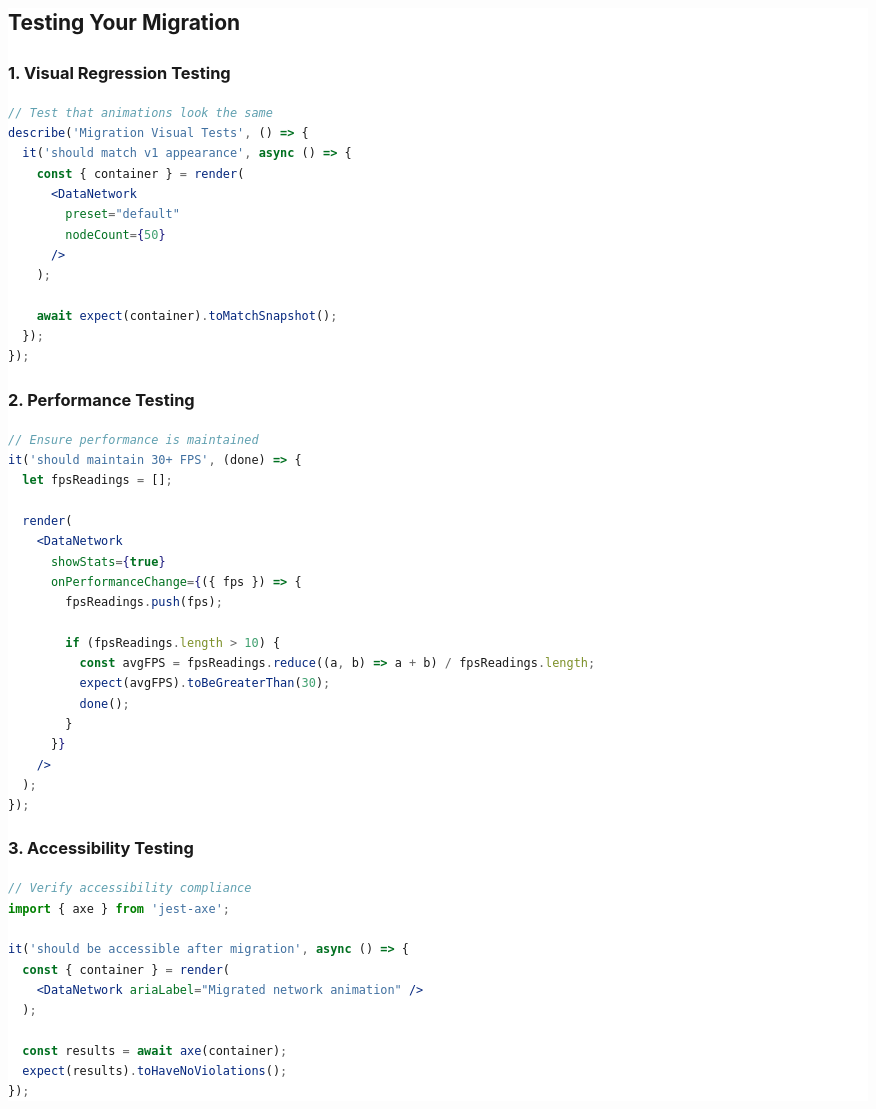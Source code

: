 ## Testing Your Migration

### 1. Visual Regression Testing

```jsx
// Test that animations look the same
describe('Migration Visual Tests', () => {
  it('should match v1 appearance', async () => {
    const { container } = render(
      <DataNetwork
        preset="default"
        nodeCount={50}
      />
    );
    
    await expect(container).toMatchSnapshot();
  });
});
```

### 2. Performance Testing

```jsx
// Ensure performance is maintained
it('should maintain 30+ FPS', (done) => {
  let fpsReadings = [];
  
  render(
    <DataNetwork
      showStats={true}
      onPerformanceChange={({ fps }) => {
        fpsReadings.push(fps);
        
        if (fpsReadings.length > 10) {
          const avgFPS = fpsReadings.reduce((a, b) => a + b) / fpsReadings.length;
          expect(avgFPS).toBeGreaterThan(30);
          done();
        }
      }}
    />
  );
});
```

### 3. Accessibility Testing

```jsx
// Verify accessibility compliance
import { axe } from 'jest-axe';

it('should be accessible after migration', async () => {
  const { container } = render(
    <DataNetwork ariaLabel="Migrated network animation" />
  );
  
  const results = await axe(container);
  expect(results).toHaveNoViolations();
});
```
